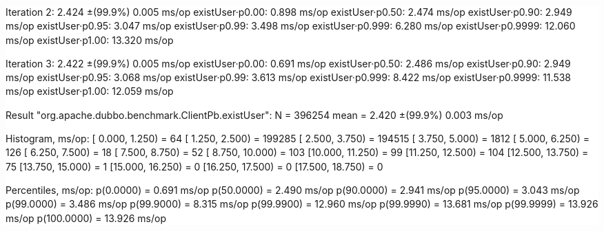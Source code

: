 Iteration   2: 2.424 ±(99.9%) 0.005 ms/op
                 existUser·p0.00:   0.898 ms/op
                 existUser·p0.50:   2.474 ms/op
                 existUser·p0.90:   2.949 ms/op
                 existUser·p0.95:   3.047 ms/op
                 existUser·p0.99:   3.498 ms/op
                 existUser·p0.999:  6.280 ms/op
                 existUser·p0.9999: 12.060 ms/op
                 existUser·p1.00:   13.320 ms/op

Iteration   3: 2.422 ±(99.9%) 0.005 ms/op
                 existUser·p0.00:   0.691 ms/op
                 existUser·p0.50:   2.486 ms/op
                 existUser·p0.90:   2.949 ms/op
                 existUser·p0.95:   3.068 ms/op
                 existUser·p0.99:   3.613 ms/op
                 existUser·p0.999:  8.422 ms/op
                 existUser·p0.9999: 11.538 ms/op
                 existUser·p1.00:   12.059 ms/op



Result "org.apache.dubbo.benchmark.ClientPb.existUser":
  N = 396254
  mean =      2.420 ±(99.9%) 0.003 ms/op

  Histogram, ms/op:
    [ 0.000,  1.250) = 64 
    [ 1.250,  2.500) = 199285 
    [ 2.500,  3.750) = 194515 
    [ 3.750,  5.000) = 1812 
    [ 5.000,  6.250) = 126 
    [ 6.250,  7.500) = 18 
    [ 7.500,  8.750) = 52 
    [ 8.750, 10.000) = 103 
    [10.000, 11.250) = 99 
    [11.250, 12.500) = 104 
    [12.500, 13.750) = 75 
    [13.750, 15.000) = 1 
    [15.000, 16.250) = 0 
    [16.250, 17.500) = 0 
    [17.500, 18.750) = 0 

  Percentiles, ms/op:
      p(0.0000) =      0.691 ms/op
     p(50.0000) =      2.490 ms/op
     p(90.0000) =      2.941 ms/op
     p(95.0000) =      3.043 ms/op
     p(99.0000) =      3.486 ms/op
     p(99.9000) =      8.315 ms/op
     p(99.9900) =     12.960 ms/op
     p(99.9990) =     13.681 ms/op
     p(99.9999) =     13.926 ms/op
    p(100.0000) =     13.926 ms/op
